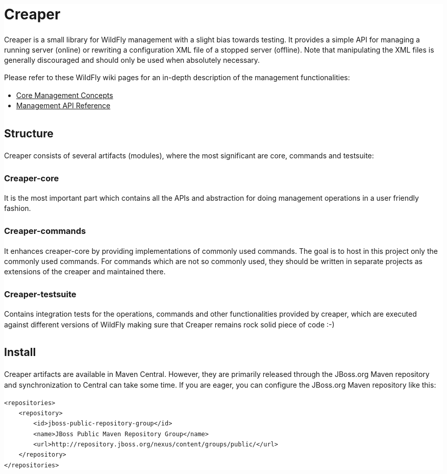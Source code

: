 # Creaper

Creaper is a small library for WildFly management with a slight
bias towards testing. It provides a simple API for managing a running server
(online) or rewriting a configuration XML file of a stopped server (offline).
Note that manipulating the XML files is generally discouraged and should only
be used when absolutely necessary.

Please refer to these WildFly wiki pages for an in-depth description
of the management functionalities:

- [Core Management Concepts](https://docs.jboss.org/author/display/WFLY10/Core+management+concepts)
- [Management API Reference](https://docs.jboss.org/author/display/WFLY10/Management+API+reference)

## Structure
Creaper consists of several artifacts (modules), where the most significant are core, commands and testsuite:

### Creaper-core
It is the most important part which contains all the APIs and abstraction for doing management operations 
in a user friendly fashion.

### Creaper-commands
It enhances creaper-core by providing implementations of commonly used commands. The goal is to host in this 
project only the commonly used commands. For commands which are not so commonly used, they should be written in 
separate projects as extensions of the creaper and maintained there.

### Creaper-testsuite
Contains integration tests for the operations, commands and other functionalities provided by creaper, which are
executed against different versions of WildFly making sure that Creaper remains rock solid piece of code :-)


## Install

Creaper artifacts are available in Maven Central. However, they are primarily
released through the JBoss.org Maven repository and synchronization to Central
can take some time. If you are eager, you can configure the JBoss.org Maven
repository like this:

    <repositories>
        <repository>
            <id>jboss-public-repository-group</id>
            <name>JBoss Public Maven Repository Group</name>
            <url>http://repository.jboss.org/nexus/content/groups/public/</url>
        </repository>
    </repositories>
